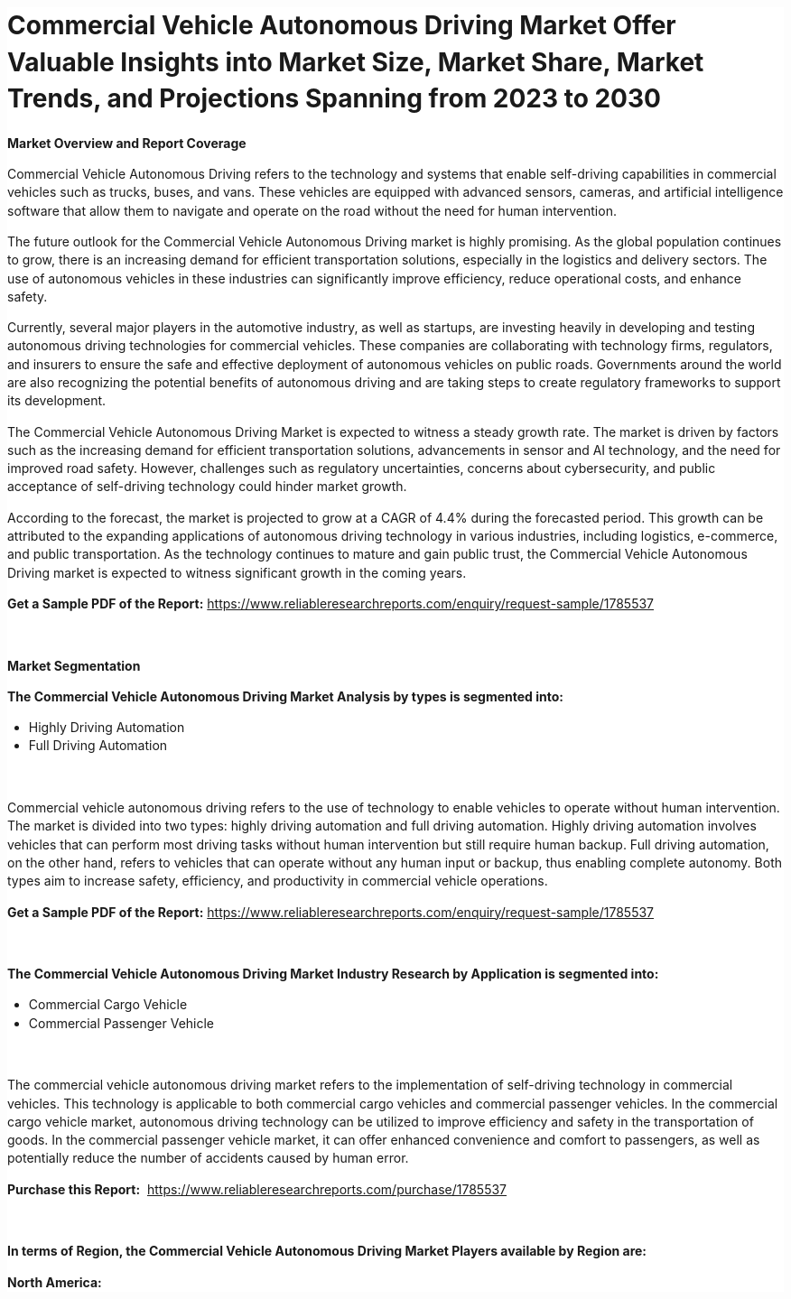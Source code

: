 <p><h1>Commercial Vehicle Autonomous Driving Market Offer Valuable Insights into Market Size, Market Share, Market Trends, and Projections Spanning from 2023 to 2030</h1></p><p><strong>Market Overview and Report Coverage</strong></p>
<p><p>Commercial Vehicle Autonomous Driving refers to the technology and systems that enable self-driving capabilities in commercial vehicles such as trucks, buses, and vans. These vehicles are equipped with advanced sensors, cameras, and artificial intelligence software that allow them to navigate and operate on the road without the need for human intervention.</p><p>The future outlook for the Commercial Vehicle Autonomous Driving market is highly promising. As the global population continues to grow, there is an increasing demand for efficient transportation solutions, especially in the logistics and delivery sectors. The use of autonomous vehicles in these industries can significantly improve efficiency, reduce operational costs, and enhance safety.</p><p>Currently, several major players in the automotive industry, as well as startups, are investing heavily in developing and testing autonomous driving technologies for commercial vehicles. These companies are collaborating with technology firms, regulators, and insurers to ensure the safe and effective deployment of autonomous vehicles on public roads. Governments around the world are also recognizing the potential benefits of autonomous driving and are taking steps to create regulatory frameworks to support its development.</p><p>The Commercial Vehicle Autonomous Driving Market is expected to witness a steady growth rate. The market is driven by factors such as the increasing demand for efficient transportation solutions, advancements in sensor and AI technology, and the need for improved road safety. However, challenges such as regulatory uncertainties, concerns about cybersecurity, and public acceptance of self-driving technology could hinder market growth.</p><p>According to the forecast, the market is projected to grow at a CAGR of 4.4% during the forecasted period. This growth can be attributed to the expanding applications of autonomous driving technology in various industries, including logistics, e-commerce, and public transportation. As the technology continues to mature and gain public trust, the Commercial Vehicle Autonomous Driving market is expected to witness significant growth in the coming years.</p></p>
<p><strong>Get a Sample PDF of the Report:</strong> <a href="https://www.reliableresearchreports.com/enquiry/request-sample/1785537">https://www.reliableresearchreports.com/enquiry/request-sample/1785537</a></p>
<p>&nbsp;</p>
<p><strong>Market Segmentation</strong></p>
<p><strong>The Commercial Vehicle Autonomous Driving Market Analysis by types is segmented into:</strong></p>
<p><ul><li>Highly Driving Automation</li><li>Full Driving Automation</li></ul></p>
<p>&nbsp;</p>
<p><p>Commercial vehicle autonomous driving refers to the use of technology to enable vehicles to operate without human intervention. The market is divided into two types: highly driving automation and full driving automation. Highly driving automation involves vehicles that can perform most driving tasks without human intervention but still require human backup. Full driving automation, on the other hand, refers to vehicles that can operate without any human input or backup, thus enabling complete autonomy. Both types aim to increase safety, efficiency, and productivity in commercial vehicle operations.</p></p>
<p><strong>Get a Sample PDF of the Report:</strong>&nbsp;<a href="https://www.reliableresearchreports.com/enquiry/request-sample/1785537">https://www.reliableresearchreports.com/enquiry/request-sample/1785537</a></p>
<p>&nbsp;</p>
<p><strong>The Commercial Vehicle Autonomous Driving Market Industry Research by Application is segmented into:</strong></p>
<p><ul><li>Commercial Cargo Vehicle</li><li>Commercial Passenger Vehicle</li></ul></p>
<p>&nbsp;</p>
<p><p>The commercial vehicle autonomous driving market refers to the implementation of self-driving technology in commercial vehicles. This technology is applicable to both commercial cargo vehicles and commercial passenger vehicles. In the commercial cargo vehicle market, autonomous driving technology can be utilized to improve efficiency and safety in the transportation of goods. In the commercial passenger vehicle market, it can offer enhanced convenience and comfort to passengers, as well as potentially reduce the number of accidents caused by human error.</p></p>
<p><strong>Purchase this Report:</strong>&nbsp; <a href="https://www.reliableresearchreports.com/purchase/1785537">https://www.reliableresearchreports.com/purchase/1785537</a></p>
<p>&nbsp;</p>
<p><strong>In terms of Region, the Commercial Vehicle Autonomous Driving Market Players available by Region are:</strong></p>
<p>
    <p> <strong> North America: </strong>
        <ul>